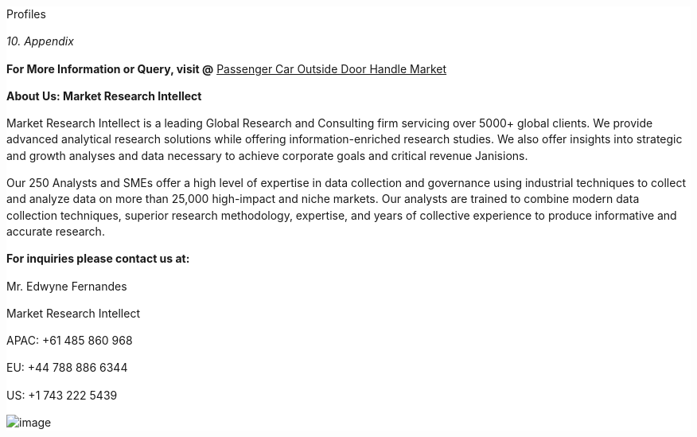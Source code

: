 Profiles</span></em></p><p><em><span class="font-[700]">10. Appendix</span></em></p><p><span class="font-[700]"><strong>For More Information or Query, visit&nbsp;@</strong>&nbsp;</span><span class="font-[700]"><a href="https://www.marketresearchintellect.com/product/global-passenger-car-outside-door-handle-market/?utm_source=Linkedin&utm_medium=808" target="_blank" data-tracking-control-name="article-ssr-frontend-pulse_little-text-block" data-tracking-will-navigate="" data-test-link="">Passenger Car Outside Door Handle Market</a></span></p><p><strong><span class="font-[700]">About Us: Market Research Intellect</span></strong></p><p><span class="">Market Research Intellect is a leading Global Research and Consulting firm servicing over 5000+ global clients. We provide advanced analytical research solutions while offering information-enriched research studies.&nbsp;</span>We also offer insights into strategic and growth analyses and data necessary to achieve corporate goals and critical revenue Janisions.</p><p><span class="">Our 250 Analysts and SMEs offer a high level of expertise in data collection and governance using industrial techniques to collect and analyze data on more than 25,000 high-impact and niche markets. Our analysts are trained to combine modern data collection techniques, superior research methodology, expertise, and years of collective experience to produce informative and accurate research.</span></p><p><strong>For inquiries please contact us at:</strong></p><p>Mr. Edwyne Fernandes</p><p>Market Research Intellect</p><p>APAC: +61 485 860 968</p><p>EU: +44 788 886 6344</p><p>US: +1 743 222 5439</p>
![image](https://github.com/user-attachments/assets/f5a4b909-f808-419d-bed2-fab9570165f8)
